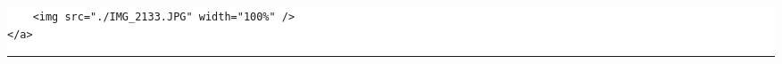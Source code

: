         <img src="./IMG_2133.JPG" width="100%" />
    </a>
</div>
<hr />
<div class="thumb">
    <a href="./IMG_2134.JPG" _target="_blank">
